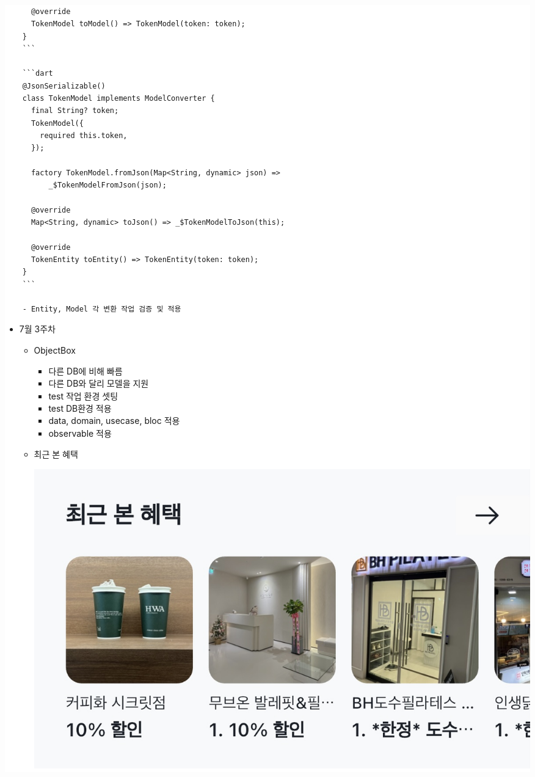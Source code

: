           @override
          TokenModel toModel() => TokenModel(token: token);
        }
        ```
        
        ```dart
        @JsonSerializable()
        class TokenModel implements ModelConverter {
          final String? token;
          TokenModel({
            required this.token,
          });
        
          factory TokenModel.fromJson(Map<String, dynamic> json) =>
              _$TokenModelFromJson(json);
        
          @override
          Map<String, dynamic> toJson() => _$TokenModelToJson(this);
        
          @override
          TokenEntity toEntity() => TokenEntity(token: token);
        }
        ```
        
        - Entity, Model 각 변환 작업 검증 및 적용
        
- 7월 3주차
    - ObjectBox
        - 다른 DB에 비해 빠름
        - 다른 DB와 달리 모델을 지원
        - test 작업 환경 셋팅
        - test DB환경 적용
        - data, domain, usecase, bloc 적용
        - observable 적용
    
    - 최근 본 혜택
        
        
        ![Untitled](images/Untitled%206.jpeg)
        